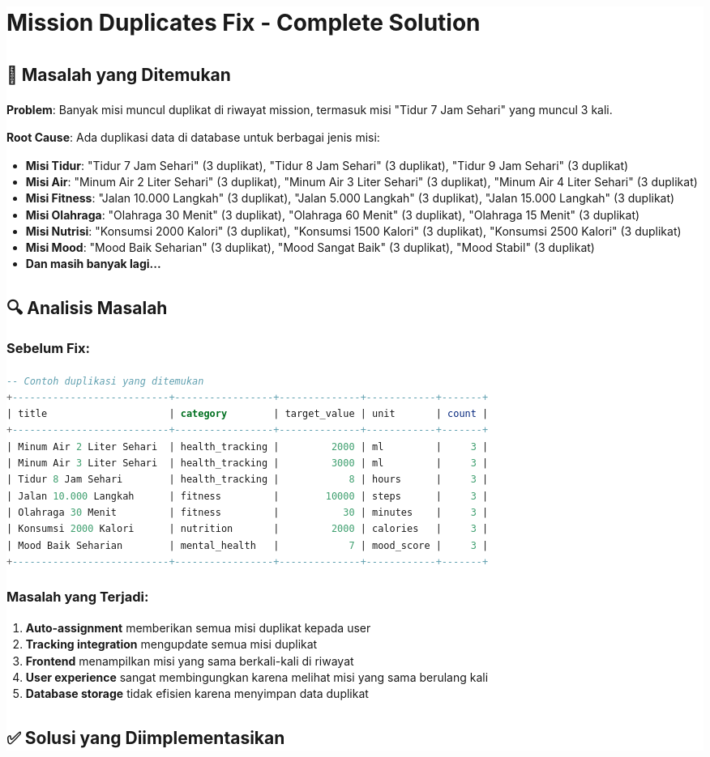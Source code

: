 # Mission Duplicates Fix - Complete Solution

## 🎯 **Masalah yang Ditemukan**

**Problem**: Banyak misi muncul duplikat di riwayat mission, termasuk misi "Tidur 7 Jam Sehari" yang muncul 3 kali.

**Root Cause**: Ada duplikasi data di database untuk berbagai jenis misi:
- **Misi Tidur**: "Tidur 7 Jam Sehari" (3 duplikat), "Tidur 8 Jam Sehari" (3 duplikat), "Tidur 9 Jam Sehari" (3 duplikat)
- **Misi Air**: "Minum Air 2 Liter Sehari" (3 duplikat), "Minum Air 3 Liter Sehari" (3 duplikat), "Minum Air 4 Liter Sehari" (3 duplikat)
- **Misi Fitness**: "Jalan 10.000 Langkah" (3 duplikat), "Jalan 5.000 Langkah" (3 duplikat), "Jalan 15.000 Langkah" (3 duplikat)
- **Misi Olahraga**: "Olahraga 30 Menit" (3 duplikat), "Olahraga 60 Menit" (3 duplikat), "Olahraga 15 Menit" (3 duplikat)
- **Misi Nutrisi**: "Konsumsi 2000 Kalori" (3 duplikat), "Konsumsi 1500 Kalori" (3 duplikat), "Konsumsi 2500 Kalori" (3 duplikat)
- **Misi Mood**: "Mood Baik Seharian" (3 duplikat), "Mood Sangat Baik" (3 duplikat), "Mood Stabil" (3 duplikat)
- **Dan masih banyak lagi...**

## 🔍 **Analisis Masalah**

### **Sebelum Fix:**
```sql
-- Contoh duplikasi yang ditemukan
+---------------------------+-----------------+--------------+------------+-------+
| title                     | category        | target_value | unit       | count |
+---------------------------+-----------------+--------------+------------+-------+
| Minum Air 2 Liter Sehari  | health_tracking |         2000 | ml         |     3 |
| Minum Air 3 Liter Sehari  | health_tracking |         3000 | ml         |     3 |
| Tidur 8 Jam Sehari        | health_tracking |            8 | hours      |     3 |
| Jalan 10.000 Langkah      | fitness         |        10000 | steps      |     3 |
| Olahraga 30 Menit         | fitness         |           30 | minutes    |     3 |
| Konsumsi 2000 Kalori      | nutrition       |         2000 | calories   |     3 |
| Mood Baik Seharian        | mental_health   |            7 | mood_score |     3 |
+---------------------------+-----------------+--------------+------------+-------+
```

### **Masalah yang Terjadi:**
1. **Auto-assignment** memberikan semua misi duplikat kepada user
2. **Tracking integration** mengupdate semua misi duplikat
3. **Frontend** menampilkan misi yang sama berkali-kali di riwayat
4. **User experience** sangat membingungkan karena melihat misi yang sama berulang kali
5. **Database storage** tidak efisien karena menyimpan data duplikat

## ✅ **Solusi yang Diimplementasikan**
